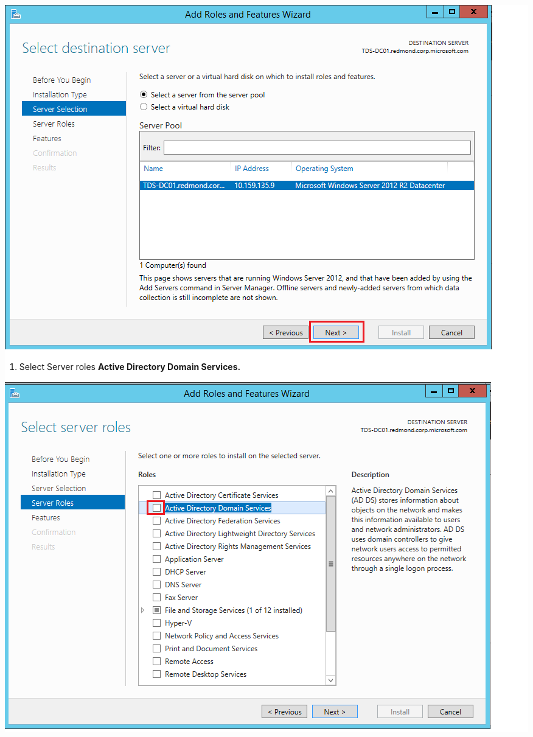 ![](./md_doc_images/img_4.jpg)

1. Select Server roles __Active Directory Domain Services\.__

![](./md_doc_images/img_5.jpg)
